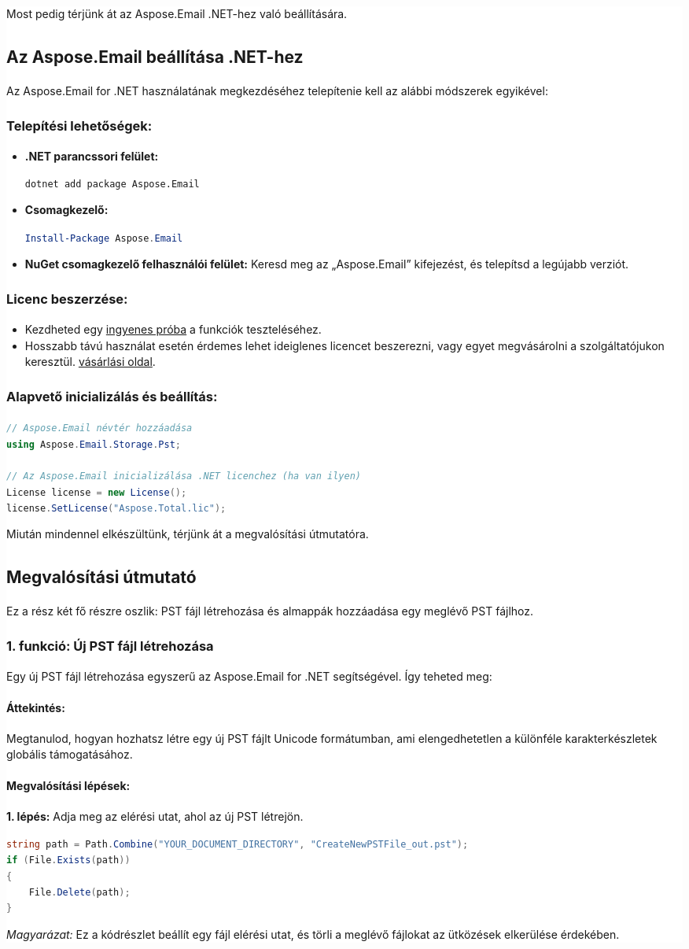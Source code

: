 Most pedig térjünk át az Aspose.Email .NET-hez való beállítására.

## Az Aspose.Email beállítása .NET-hez
Az Aspose.Email for .NET használatának megkezdéséhez telepítenie kell az alábbi módszerek egyikével:

### Telepítési lehetőségek:
- **.NET parancssori felület:**
  ```bash
  dotnet add package Aspose.Email
  ```

- **Csomagkezelő:**
  ```powershell
  Install-Package Aspose.Email
  ```

- **NuGet csomagkezelő felhasználói felület:** 
  Keresd meg az „Aspose.Email” kifejezést, és telepítsd a legújabb verziót.

### Licenc beszerzése:
- Kezdheted egy [ingyenes próba](https://releases.aspose.com/email/net/) a funkciók teszteléséhez.
- Hosszabb távú használat esetén érdemes lehet ideiglenes licencet beszerezni, vagy egyet megvásárolni a szolgáltatójukon keresztül. [vásárlási oldal](https://purchase.aspose.com/buy).

### Alapvető inicializálás és beállítás:

```csharp
// Aspose.Email névtér hozzáadása
using Aspose.Email.Storage.Pst;

// Az Aspose.Email inicializálása .NET licenchez (ha van ilyen)
License license = new License();
license.SetLicense("Aspose.Total.lic");
```

Miután mindennel elkészültünk, térjünk át a megvalósítási útmutatóra.

## Megvalósítási útmutató
Ez a rész két fő részre oszlik: PST fájl létrehozása és almappák hozzáadása egy meglévő PST fájlhoz.

### 1. funkció: Új PST fájl létrehozása
Egy új PST fájl létrehozása egyszerű az Aspose.Email for .NET segítségével. Így teheted meg:

#### Áttekintés:
Megtanulod, hogyan hozhatsz létre egy új PST fájlt Unicode formátumban, ami elengedhetetlen a különféle karakterkészletek globális támogatásához.

#### Megvalósítási lépések:

**1. lépés:** Adja meg az elérési utat, ahol az új PST létrejön.
```csharp
string path = Path.Combine("YOUR_DOCUMENT_DIRECTORY", "CreateNewPSTFile_out.pst");
if (File.Exists(path))
{
    File.Delete(path);
}
```
*Magyarázat:* Ez a kódrészlet beállít egy fájl elérési utat, és törli a meglévő fájlokat az ütközések elkerülése érdekében.
